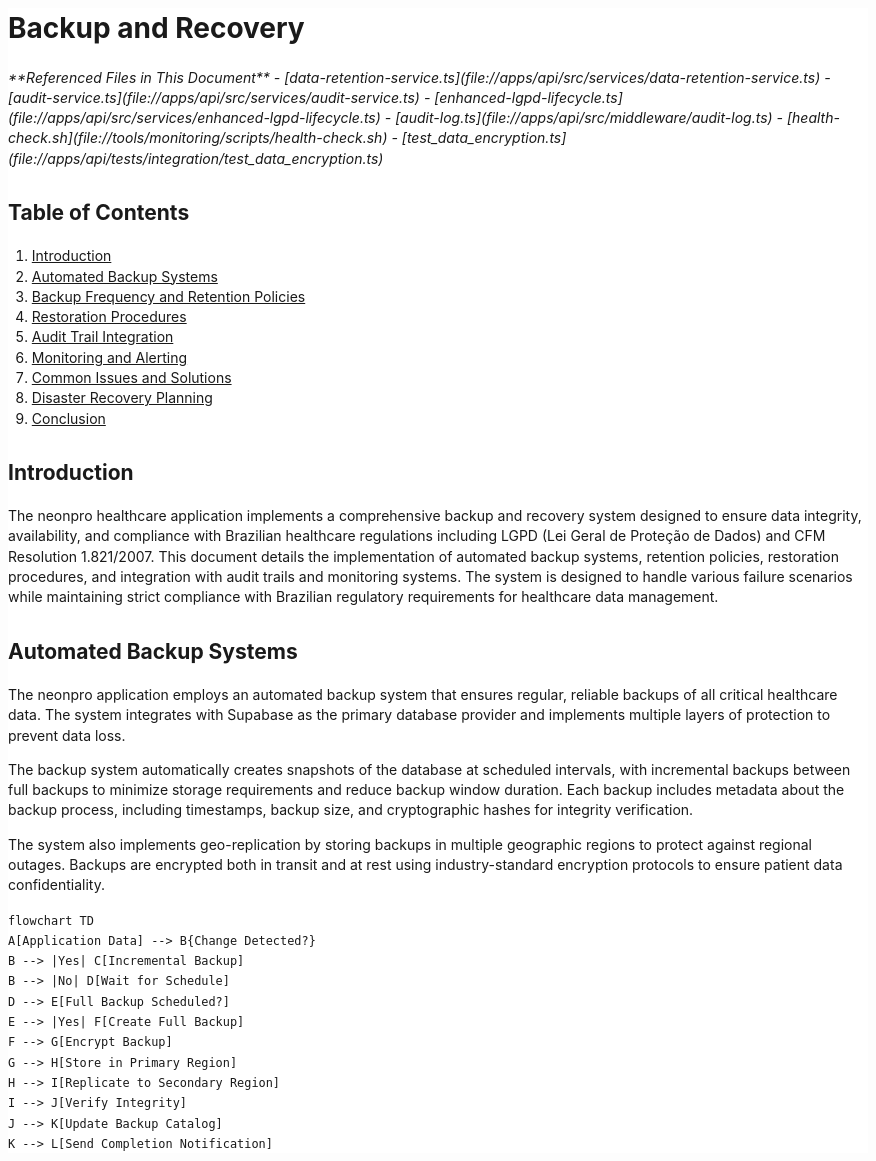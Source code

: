 # Backup and Recovery

<cite>
**Referenced Files in This Document**
- [data-retention-service.ts](file://apps/api/src/services/data-retention-service.ts)
- [audit-service.ts](file://apps/api/src/services/audit-service.ts)
- [enhanced-lgpd-lifecycle.ts](file://apps/api/src/services/enhanced-lgpd-lifecycle.ts)
- [audit-log.ts](file://apps/api/src/middleware/audit-log.ts)
- [health-check.sh](file://tools/monitoring/scripts/health-check.sh)
- [test_data_encryption.ts](file://apps/api/tests/integration/test_data_encryption.ts)
</cite>

## Table of Contents

1. [Introduction](#introduction)
2. [Automated Backup Systems](#automated-backup-systems)
3. [Backup Frequency and Retention Policies](#backup-frequency-and-retention-policies)
4. [Restoration Procedures](#restoration-procedures)
5. [Audit Trail Integration](#audit-trail-integration)
6. [Monitoring and Alerting](#monitoring-and-alerting)
7. [Common Issues and Solutions](#common-issues-and-solutions)
8. [Disaster Recovery Planning](#disaster-recovery-planning)
9. [Conclusion](#conclusion)

## Introduction

The neonpro healthcare application implements a comprehensive backup and recovery system designed to ensure data integrity, availability, and compliance with Brazilian healthcare regulations including LGPD (Lei Geral de Proteção de Dados) and CFM Resolution 1.821/2007. This document details the implementation of automated backup systems, retention policies, restoration procedures, and integration with audit trails and monitoring systems. The system is designed to handle various failure scenarios while maintaining strict compliance with Brazilian regulatory requirements for healthcare data management.

## Automated Backup Systems

The neonpro application employs an automated backup system that ensures regular, reliable backups of all critical healthcare data. The system integrates with Supabase as the primary database provider and implements multiple layers of protection to prevent data loss.

The backup system automatically creates snapshots of the database at scheduled intervals, with incremental backups between full backups to minimize storage requirements and reduce backup window duration. Each backup includes metadata about the backup process, including timestamps, backup size, and cryptographic hashes for integrity verification.

The system also implements geo-replication by storing backups in multiple geographic regions to protect against regional outages. Backups are encrypted both in transit and at rest using industry-standard encryption protocols to ensure patient data confidentiality.

```mermaid
flowchart TD
A[Application Data] --> B{Change Detected?}
B --> |Yes| C[Incremental Backup]
B --> |No| D[Wait for Schedule]
D --> E[Full Backup Scheduled?]
E --> |Yes| F[Create Full Backup]
F --> G[Encrypt Backup]
G --> H[Store in Primary Region]
H --> I[Replicate to Secondary Region]
I --> J[Verify Integrity]
J --> K[Update Backup Catalog]
K --> L[Send Completion Notification]
```
